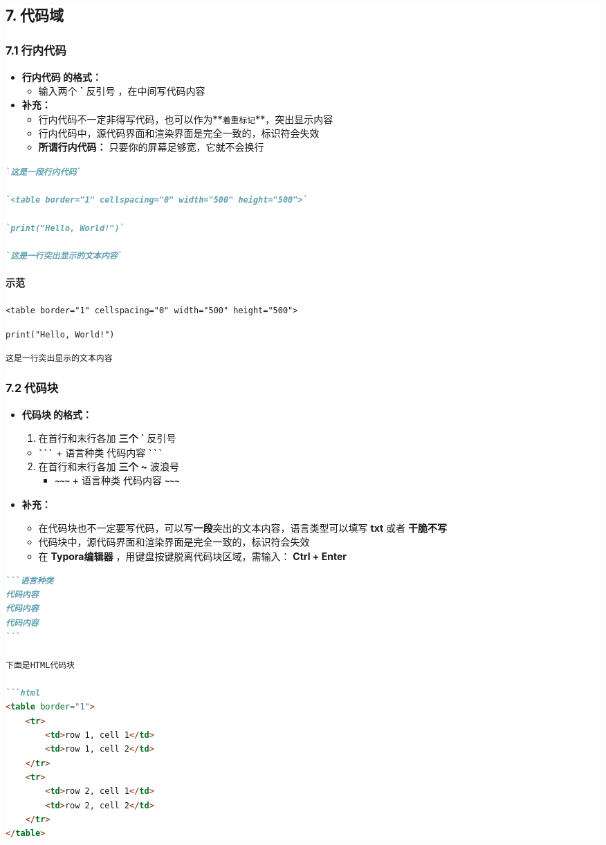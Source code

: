 ## 7. 代码域

### 7.1 行内代码

- **行内代码 的格式：**
	- 输入两个 **`** 反引号 ，在中间写代码内容
- **补充：**
	- 行内代码不一定非得写代码，也可以作为**`着重标记`**，突出显示内容
	- 行内代码中，源代码界面和渲染界面是完全一致的，标识符会失效
	- **所谓行内代码：** 只要你的屏幕足够宽，它就不会换行

```md
`这是一段行内代码`

`<table border="1" cellspacing="0" width="500" height="500">`

`print("Hello, World!")`

`这是一行突出显示的文本内容`
```

#### 示范

`<table border="1" cellspacing="0" width="500" height="500">`

`print("Hello, World!")`

`这是一行突出显示的文本内容`

### 7.2 代码块

- **代码块 的格式：**

	1. 在首行和末行各加 **三个** **`** 反引号

	- **` ``` `** + 语言种类
		代码内容
		**` ``` `**

	2. 在首行和末行各加 **三个** **~** 波浪号
		- **`~~~`** + 语言种类
			代码内容
			**`~~~`**
- **补充：**
	- 在代码块也不一定要写代码，可以写**一段**突出的文本内容，语言类型可以填写 **txt** 或者 **干脆不写**
	- 代码块中，源代码界面和渲染界面是完全一致的，标识符会失效
	- 在 **Typora编辑器** ，用键盘按键脱离代码块区域，需输入： **Ctrl + Enter**

````md
```语言种类
代码内容
代码内容
代码内容
```

下面是HTML代码块

```html
<table border="1">
    <tr>
        <td>row 1, cell 1</td>
        <td>row 1, cell 2</td>
    </tr>
    <tr>
        <td>row 2, cell 1</td>
        <td>row 2, cell 2</td>
    </tr>
</table>
````